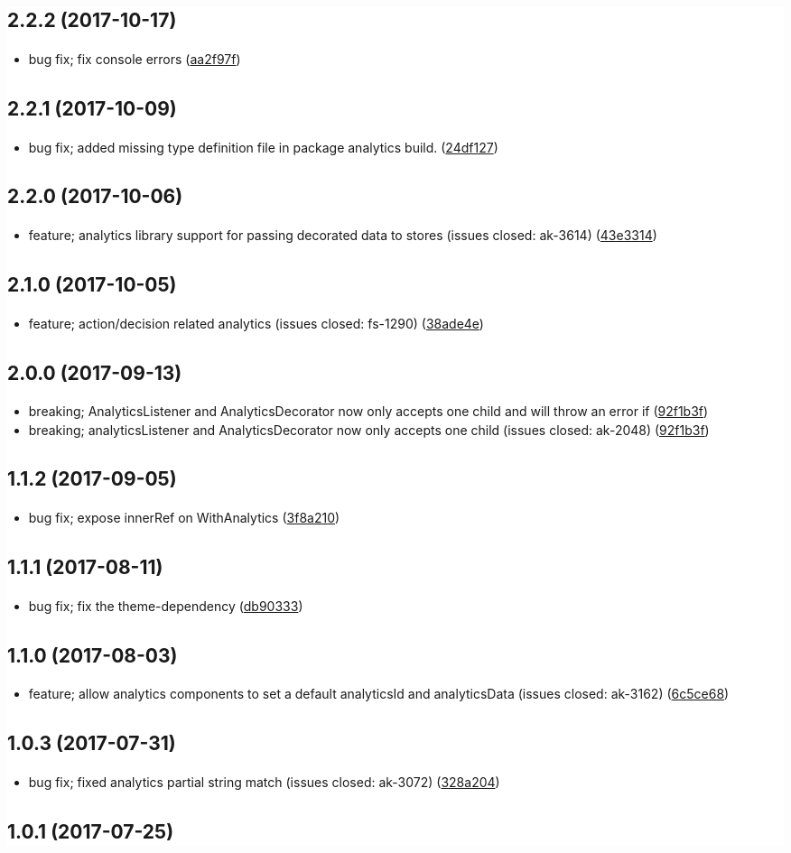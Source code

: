 ## 2.2.2 (2017-10-17)

- bug fix; fix console errors ([aa2f97f](https://bitbucket.org/atlassian/atlaskit/commits/aa2f97f))

## 2.2.1 (2017-10-09)

- bug fix; added missing type definition file in package analytics build.
  ([24df127](https://bitbucket.org/atlassian/atlaskit/commits/24df127))

## 2.2.0 (2017-10-06)

- feature; analytics library support for passing decorated data to stores (issues closed: ak-3614)
  ([43e3314](https://bitbucket.org/atlassian/atlaskit/commits/43e3314))

## 2.1.0 (2017-10-05)

- feature; action/decision related analytics (issues closed: fs-1290)
  ([38ade4e](https://bitbucket.org/atlassian/atlaskit/commits/38ade4e))

## 2.0.0 (2017-09-13)

- breaking; AnalyticsListener and AnalyticsDecorator now only accepts one child and will throw an
  error if ([92f1b3f](https://bitbucket.org/atlassian/atlaskit/commits/92f1b3f))
- breaking; analyticsListener and AnalyticsDecorator now only accepts one child (issues closed:
  ak-2048) ([92f1b3f](https://bitbucket.org/atlassian/atlaskit/commits/92f1b3f))

## 1.1.2 (2017-09-05)

- bug fix; expose innerRef on WithAnalytics
  ([3f8a210](https://bitbucket.org/atlassian/atlaskit/commits/3f8a210))

## 1.1.1 (2017-08-11)

- bug fix; fix the theme-dependency
  ([db90333](https://bitbucket.org/atlassian/atlaskit/commits/db90333))

## 1.1.0 (2017-08-03)

- feature; allow analytics components to set a default analyticsId and analyticsData (issues closed:
  ak-3162) ([6c5ce68](https://bitbucket.org/atlassian/atlaskit/commits/6c5ce68))

## 1.0.3 (2017-07-31)

- bug fix; fixed analytics partial string match (issues closed: ak-3072)
  ([328a204](https://bitbucket.org/atlassian/atlaskit/commits/328a204))

## 1.0.1 (2017-07-25)
